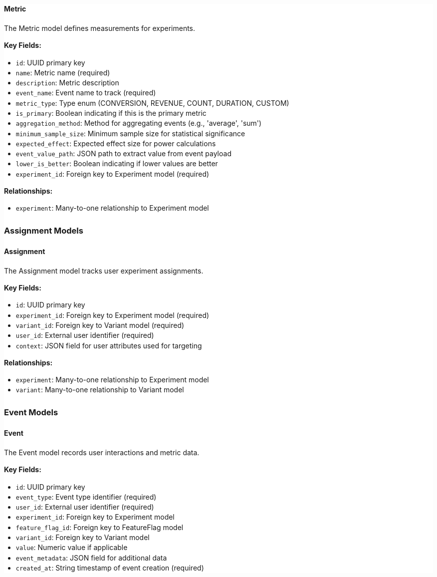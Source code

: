 #### Metric

The Metric model defines measurements for experiments.

**Key Fields:**
- `id`: UUID primary key
- `name`: Metric name (required)
- `description`: Metric description
- `event_name`: Event name to track (required)
- `metric_type`: Type enum (CONVERSION, REVENUE, COUNT, DURATION, CUSTOM)
- `is_primary`: Boolean indicating if this is the primary metric
- `aggregation_method`: Method for aggregating events (e.g., 'average', 'sum')
- `minimum_sample_size`: Minimum sample size for statistical significance
- `expected_effect`: Expected effect size for power calculations
- `event_value_path`: JSON path to extract value from event payload
- `lower_is_better`: Boolean indicating if lower values are better
- `experiment_id`: Foreign key to Experiment model (required)

**Relationships:**
- `experiment`: Many-to-one relationship to Experiment model

### Assignment Models

#### Assignment

The Assignment model tracks user experiment assignments.

**Key Fields:**
- `id`: UUID primary key
- `experiment_id`: Foreign key to Experiment model (required)
- `variant_id`: Foreign key to Variant model (required)
- `user_id`: External user identifier (required)
- `context`: JSON field for user attributes used for targeting

**Relationships:**
- `experiment`: Many-to-one relationship to Experiment model
- `variant`: Many-to-one relationship to Variant model

### Event Models

#### Event

The Event model records user interactions and metric data.

**Key Fields:**
- `id`: UUID primary key
- `event_type`: Event type identifier (required)
- `user_id`: External user identifier (required)
- `experiment_id`: Foreign key to Experiment model
- `feature_flag_id`: Foreign key to FeatureFlag model
- `variant_id`: Foreign key to Variant model
- `value`: Numeric value if applicable
- `event_metadata`: JSON field for additional data
- `created_at`: String timestamp of event creation (required)
